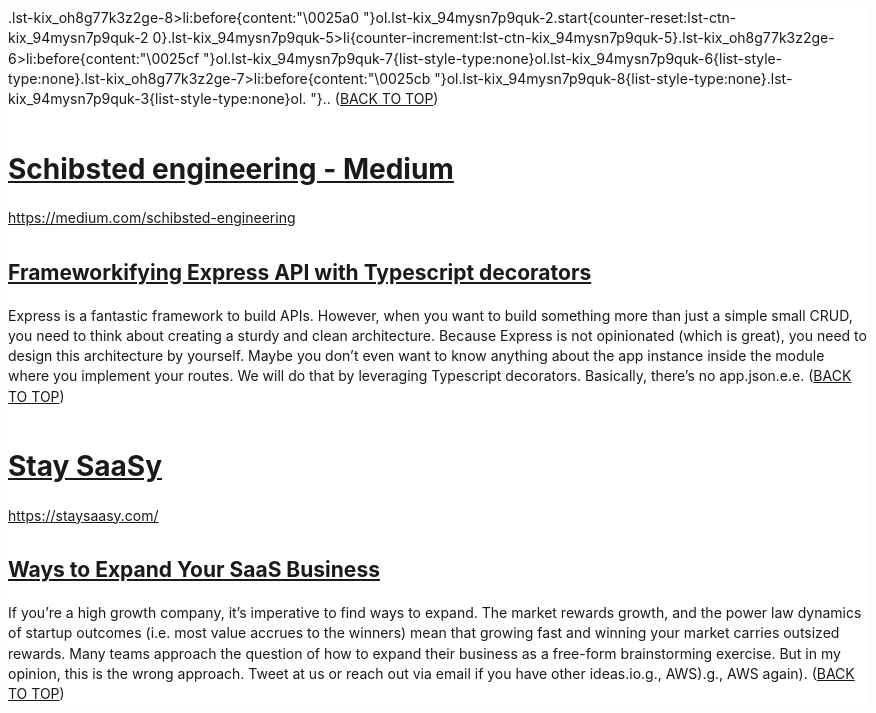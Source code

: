 
.lst-kix_oh8g77k3z2ge-8&gt;li:before{content:&#34;\0025a0 &#34;}ol.lst-kix_94mysn7p9quk-2.start{counter-reset:lst-ctn-kix_94mysn7p9quk-2 0}.lst-kix_94mysn7p9quk-5&gt;li{counter-increment:lst-ctn-kix_94mysn7p9quk-5}.lst-kix_oh8g77k3z2ge-6&gt;li:before{content:&#34;\0025cf &#34;}ol.lst-kix_94mysn7p9quk-7{list-style-type:none}ol.lst-kix_94mysn7p9quk-6{list-style-type:none}.lst-kix_oh8g77k3z2ge-7&gt;li:before{content:&#34;\0025cb &#34;}ol.lst-kix_94mysn7p9quk-8{list-style-type:none}.lst-kix_94mysn7p9quk-3{list-style-type:none}ol. &#34;}..
 ([BACK TO TOP](#toc_4edc3d4eeff13930aea89940c4ef5ce1))



<a name="dc0101e3e24d074e77b3f670c3fe16ae" />

# [Schibsted engineering - Medium](https://medium.com/schibsted-engineering?source=rss----902201c8cb7e---4)

https://medium.com/schibsted-engineering



<a name="6d1c6c203687c83c3bb6d6da26652c36" />

## [Frameworkifying Express API with Typescript decorators](https://medium.com/schibsted-engineering/frameworkifying-express-api-with-typescript-decorators-f9b04a428e04?source=rss----902201c8cb7e---4)


Express is a fantastic framework to build APIs. However, when you want to build something more than just a simple small CRUD, you need to think about creating a sturdy and clean architecture. Because Express is not opinionated (which is great), you need to design this architecture by yourself. Maybe you don’t even want to know anything about the app instance inside the module where you implement your routes. We will do that by leveraging Typescript decorators. Basically, there’s no app.json.e.e.
 ([BACK TO TOP](#toc_6d1c6c203687c83c3bb6d6da26652c36))



<a name="83da81d576e251ca98211f17796a0064" />

# [Stay SaaSy](https://staysaasy.com/)

https://staysaasy.com/



<a name="c6b9e53120a25d75f91d20b065a0354c" />

## [Ways to Expand Your SaaS Business](https://staysaasy.com/product/2022/03/23/expanding-saas-business.html)


If you’re a high growth company, it’s imperative to find ways to expand. The market rewards growth, and the power law dynamics of startup outcomes (i.e. most value accrues to the winners) mean that growing fast and winning your market carries outsized rewards. Many teams approach the question of how to expand their business as a free-form brainstorming exercise. But in my opinion, this is the wrong approach. Tweet at us or reach out via email if you have other ideas.io.g., AWS).g., AWS again).
 ([BACK TO TOP](#toc_c6b9e53120a25d75f91d20b065a0354c))
